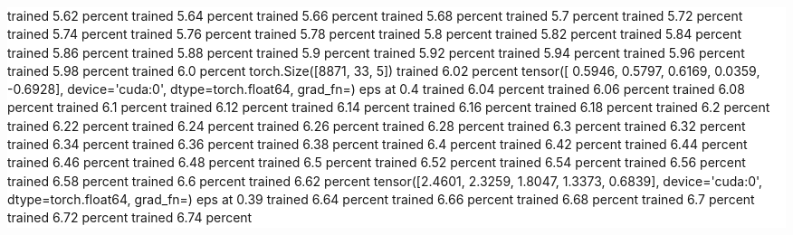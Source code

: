 trained 5.62 percent
trained 5.64 percent
trained 5.66 percent
trained 5.68 percent
trained 5.7 percent
trained 5.72 percent
trained 5.74 percent
trained 5.76 percent
trained 5.78 percent
trained 5.8 percent
trained 5.82 percent
trained 5.84 percent
trained 5.86 percent
trained 5.88 percent
trained 5.9 percent
trained 5.92 percent
trained 5.94 percent
trained 5.96 percent
trained 5.98 percent
trained 6.0 percent
torch.Size([8871, 33, 5])
trained 6.02 percent
tensor([ 0.5946,  0.5797,  0.6169,  0.0359, -0.6928], device='cuda:0',
       dtype=torch.float64, grad_fn=<SelectBackward>)
eps at 0.4
trained 6.04 percent
trained 6.06 percent
trained 6.08 percent
trained 6.1 percent
trained 6.12 percent
trained 6.14 percent
trained 6.16 percent
trained 6.18 percent
trained 6.2 percent
trained 6.22 percent
trained 6.24 percent
trained 6.26 percent
trained 6.28 percent
trained 6.3 percent
trained 6.32 percent
trained 6.34 percent
trained 6.36 percent
trained 6.38 percent
trained 6.4 percent
trained 6.42 percent
trained 6.44 percent
trained 6.46 percent
trained 6.48 percent
trained 6.5 percent
trained 6.52 percent
trained 6.54 percent
trained 6.56 percent
trained 6.58 percent
trained 6.6 percent
trained 6.62 percent
tensor([2.4601, 2.3259, 1.8047, 1.3373, 0.6839], device='cuda:0',
       dtype=torch.float64, grad_fn=<SelectBackward>)
eps at 0.39
trained 6.64 percent
trained 6.66 percent
trained 6.68 percent
trained 6.7 percent
trained 6.72 percent
trained 6.74 percent